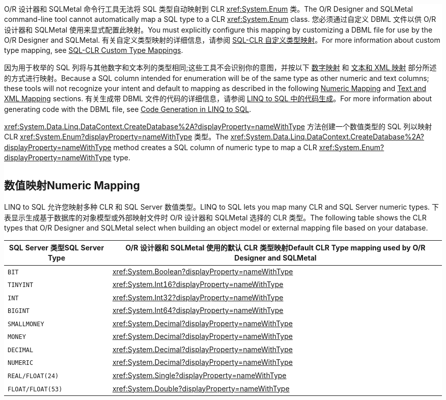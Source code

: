  <span data-ttu-id="a08fd-161">O/R 设计器和 SQLMetal 命令行工具无法将 SQL 类型自动映射到 CLR <xref:System.Enum> 类。</span><span class="sxs-lookup"><span data-stu-id="a08fd-161">The O/R Designer and SQLMetal command-line tool cannot automatically map a SQL type to a CLR <xref:System.Enum> class.</span></span> <span data-ttu-id="a08fd-162">您必须通过自定义 DBML 文件以供 O/R 设计器和 SQLMetal 使用来显式配置此映射。</span><span class="sxs-lookup"><span data-stu-id="a08fd-162">You must explicitly configure this mapping by customizing a DBML file for use by the O/R Designer and SQLMetal.</span></span> <span data-ttu-id="a08fd-163">有关自定义类型映射的详细信息，请参阅 [SQL-CLR 自定义类型映射](sql-clr-custom-type-mappings.md)。</span><span class="sxs-lookup"><span data-stu-id="a08fd-163">For more information about custom type mapping, see [SQL-CLR Custom Type Mappings](sql-clr-custom-type-mappings.md).</span></span>  
  
 <span data-ttu-id="a08fd-164">因为用于枚举的 SQL 列将与其他数字和文本列的类型相同;这些工具不会识别你的意图，并按以下 [数字映射](#NumericMapping) 和 [文本和 XML 映射](#TextMapping) 部分所述的方式进行映射。</span><span class="sxs-lookup"><span data-stu-id="a08fd-164">Because a SQL column intended for enumeration will be of the same type as other numeric and text columns; these tools will not recognize your intent and default to mapping as described in the following [Numeric Mapping](#NumericMapping) and [Text and XML Mapping](#TextMapping) sections.</span></span> <span data-ttu-id="a08fd-165">有关生成带 DBML 文件的代码的详细信息，请参阅 [LINQ to SQL 中的代码生成](code-generation-in-linq-to-sql.md)。</span><span class="sxs-lookup"><span data-stu-id="a08fd-165">For more information about generating code with the DBML file, see [Code Generation in LINQ to SQL](code-generation-in-linq-to-sql.md).</span></span>  
  
 <span data-ttu-id="a08fd-166"><xref:System.Data.Linq.DataContext.CreateDatabase%2A?displayProperty=nameWithType> 方法创建一个数值类型的 SQL 列以映射 CLR <xref:System.Enum?displayProperty=nameWithType> 类型。</span><span class="sxs-lookup"><span data-stu-id="a08fd-166">The <xref:System.Data.Linq.DataContext.CreateDatabase%2A?displayProperty=nameWithType> method creates a SQL column of numeric type to map a CLR <xref:System.Enum?displayProperty=nameWithType> type.</span></span>  
  
<a name="NumericMapping"></a>
## <a name="numeric-mapping"></a><span data-ttu-id="a08fd-167">数值映射</span><span class="sxs-lookup"><span data-stu-id="a08fd-167">Numeric Mapping</span></span>  
 <span data-ttu-id="a08fd-168">LINQ to SQL 允许您映射多种 CLR 和 SQL Server 数值类型。</span><span class="sxs-lookup"><span data-stu-id="a08fd-168">LINQ to SQL lets you map many CLR and SQL Server numeric types.</span></span> <span data-ttu-id="a08fd-169">下表显示生成基于数据库的对象模型或外部映射文件时 O/R 设计器和 SQLMetal 选择的 CLR 类型。</span><span class="sxs-lookup"><span data-stu-id="a08fd-169">The following table shows the CLR types that O/R Designer and SQLMetal select when building an object model or external mapping file based on your database.</span></span>  
  
|<span data-ttu-id="a08fd-170">SQL Server 类型</span><span class="sxs-lookup"><span data-stu-id="a08fd-170">SQL Server Type</span></span>|<span data-ttu-id="a08fd-171">O/R 设计器和 SQLMetal 使用的默认 CLR 类型映射</span><span class="sxs-lookup"><span data-stu-id="a08fd-171">Default CLR Type mapping used by O/R Designer and SQLMetal</span></span>|  
|---------------------|-----------------------------------------------------------------|  
|`BIT`|<xref:System.Boolean?displayProperty=nameWithType>|  
|`TINYINT`|<xref:System.Int16?displayProperty=nameWithType>|  
|`INT`|<xref:System.Int32?displayProperty=nameWithType>|  
|`BIGINT`|<xref:System.Int64?displayProperty=nameWithType>|  
|`SMALLMONEY`|<xref:System.Decimal?displayProperty=nameWithType>|  
|`MONEY`|<xref:System.Decimal?displayProperty=nameWithType>|  
|`DECIMAL`|<xref:System.Decimal?displayProperty=nameWithType>|  
|`NUMERIC`|<xref:System.Decimal?displayProperty=nameWithType>|  
|`REAL/FLOAT(24)`|<xref:System.Single?displayProperty=nameWithType>|  
|`FLOAT/FLOAT(53)`|<xref:System.Double?displayProperty=nameWithType>|  
  